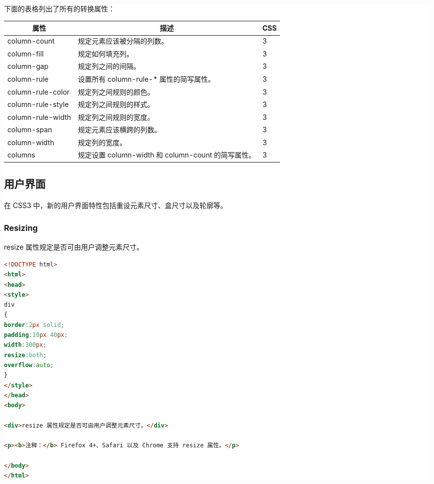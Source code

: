 下面的表格列出了所有的转换属性：

| 属性                  | 描述                                        | CSS |
|---------------------|-------------------------------------------|-----|
| column\-count       | 规定元素应该被分隔的列数。                             | 3   |
| column\-fill        | 规定如何填充列。                                  | 3   |
| column\-gap         | 规定列之间的间隔。                                 | 3   |
| column\-rule        | 设置所有 column\-rule\-\* 属性的简写属性。            | 3   |
| column\-rule\-color | 规定列之间规则的颜色。                               | 3   |
| column\-rule\-style | 规定列之间规则的样式。                               | 3   |
| column\-rule\-width | 规定列之间规则的宽度。                               | 3   |
| column\-span        | 规定元素应该横跨的列数。                              | 3   |
| column\-width       | 规定列的宽度。                                   | 3   |
| columns             | 规定设置 column\-width 和 column\-count 的简写属性。 | 3   |

## 用户界面
在 CSS3 中，新的用户界面特性包括重设元素尺寸、盒尺寸以及轮廓等。

### Resizing
resize 属性规定是否可由用户调整元素尺寸。
```html
<!DOCTYPE html>
<html>
<head>
<style> 
div
{
border:2px solid;
padding:10px 40px; 
width:300px;
resize:both;
overflow:auto;
}
</style>
</head>
<body>

<div>resize 属性规定是否可由用户调整元素尺寸。</div>

<p><b>注释：</b> Firefox 4+、Safari 以及 Chrome 支持 resize 属性。</p>

</body>
</html>
```
